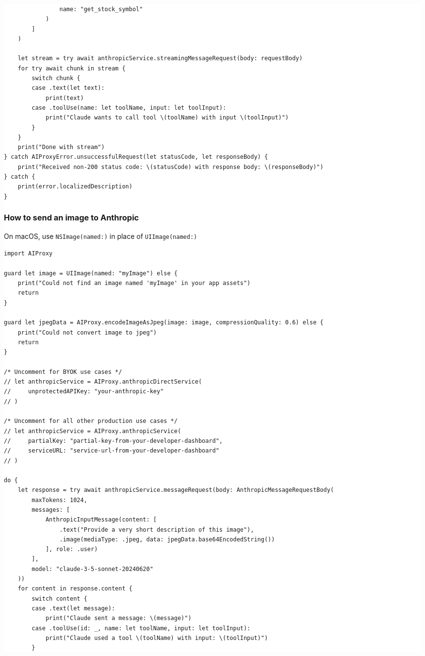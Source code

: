                     name: "get_stock_symbol"
                )
            ]
        )

        let stream = try await anthropicService.streamingMessageRequest(body: requestBody)
        for try await chunk in stream {
            switch chunk {
            case .text(let text):
                print(text)
            case .toolUse(name: let toolName, input: let toolInput):
                print("Claude wants to call tool \(toolName) with input \(toolInput)")
            }
        }
        print("Done with stream")
    } catch AIProxyError.unsuccessfulRequest(let statusCode, let responseBody) {
        print("Received non-200 status code: \(statusCode) with response body: \(responseBody)")
    } catch {
        print(error.localizedDescription)
    }


### How to send an image to Anthropic

On macOS, use `NSImage(named:)` in place of `UIImage(named:)`

    import AIProxy

    guard let image = UIImage(named: "myImage") else {
        print("Could not find an image named 'myImage' in your app assets")
        return
    }

    guard let jpegData = AIProxy.encodeImageAsJpeg(image: image, compressionQuality: 0.6) else {
        print("Could not convert image to jpeg")
        return
    }

    /* Uncomment for BYOK use cases */
    // let anthropicService = AIProxy.anthropicDirectService(
    //     unprotectedAPIKey: "your-anthropic-key"
    // )

    /* Uncomment for all other production use cases */
    // let anthropicService = AIProxy.anthropicService(
    //     partialKey: "partial-key-from-your-developer-dashboard",
    //     serviceURL: "service-url-from-your-developer-dashboard"
    // )

    do {
        let response = try await anthropicService.messageRequest(body: AnthropicMessageRequestBody(
            maxTokens: 1024,
            messages: [
                AnthropicInputMessage(content: [
                    .text("Provide a very short description of this image"),
                    .image(mediaType: .jpeg, data: jpegData.base64EncodedString())
                ], role: .user)
            ],
            model: "claude-3-5-sonnet-20240620"
        ))
        for content in response.content {
            switch content {
            case .text(let message):
                print("Claude sent a message: \(message)")
            case .toolUse(id: _, name: let toolName, input: let toolInput):
                print("Claude used a tool \(toolName) with input: \(toolInput)")
            }